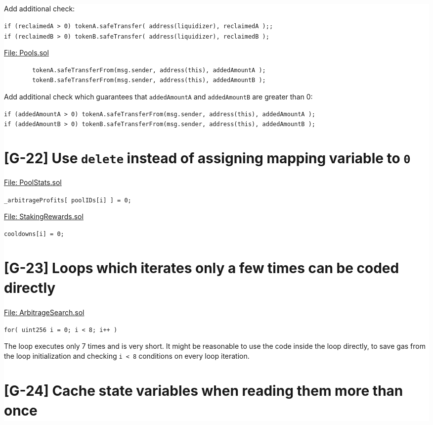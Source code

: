 Add additional check:

```
if (reclaimedA > 0) tokenA.safeTransfer( address(liquidizer), reclaimedA );;
if (reclaimedB > 0) tokenB.safeTransfer( address(liquidizer), reclaimedB );
```

[File: Pools.sol](https://github.com/code-423n4/2024-01-salty/blob/53516c2cdfdfacb662cdea6417c52f23c94d5b5b/src/pools/Pools.sol#L161)
```
		tokenA.safeTransferFrom(msg.sender, address(this), addedAmountA );
		tokenB.safeTransferFrom(msg.sender, address(this), addedAmountB );
```

Add additional check which guarantees that `addedAmountA` and `addedAmountB` are greater than 0:

```
if (addedAmountA > 0) tokenA.safeTransferFrom(msg.sender, address(this), addedAmountA );
if (addedAmountB > 0) tokenB.safeTransferFrom(msg.sender, address(this), addedAmountB );
```



# [G-22] Use `delete` instead of assigning mapping variable to `0`

[File: PoolStats.sol](https://github.com/code-423n4/2024-01-salty/blob/53516c2cdfdfacb662cdea6417c52f23c94d5b5b/src/pools/PoolStats.sol#L54)
```
_arbitrageProfits[ poolIDs[i] ] = 0;
```

[File: StakingRewards.sol](https://github.com/code-423n4/2024-01-salty/blob/53516c2cdfdfacb662cdea6417c52f23c94d5b5b/src/staking/StakingRewards.sol#L301)
```
cooldowns[i] = 0;
```


# [G-23] Loops which iterates only a few times can be coded directly

[File: ArbitrageSearch.sol](https://github.com/code-423n4/2024-01-salty/blob/53516c2cdfdfacb662cdea6417c52f23c94d5b5b/src/arbitrage/ArbitrageSearch.sol#L115)
```
for( uint256 i = 0; i < 8; i++ )
```

The loop executes only 7 times and is very short. It might be reasonable to use the code inside the loop directly, to save gas from the loop initialization and checking `i < 8` conditions on every loop iteration.


# [G-24] Cache state variables when reading them more than once
